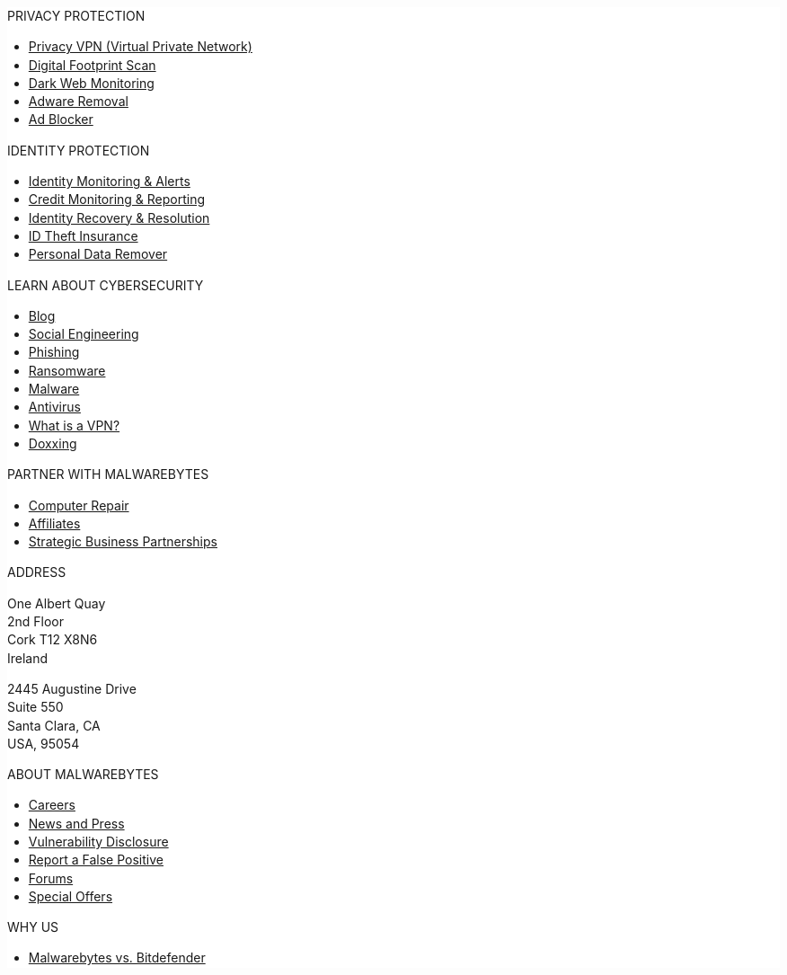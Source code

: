 PRIVACY PROTECTION

*   [Privacy VPN (Virtual Private Network)](https://www.malwarebytes.com/vpn)
*   [Digital Footprint Scan](https://www.malwarebytes.com/digital-footprint)
*   [Dark Web Monitoring](https://www.malwarebytes.com/solutions/dark-web-monitoring)
*   [Adware Removal](https://www.malwarebytes.com/adwcleaner)
*   [Ad Blocker](https://www.malwarebytes.com/browserguard)

IDENTITY PROTECTION

*   [Identity Monitoring & Alerts](https://www.malwarebytes.com/identity-theft-protection)
*   [Credit Monitoring & Reporting](https://www.malwarebytes.com/identity-theft-protection)
*   [Identity Recovery & Resolution](https://www.malwarebytes.com/identity-theft-protection)
*   [ID Theft Insurance](https://www.malwarebytes.com/identity-theft-protection)
*   [Personal Data Remover](https://www.malwarebytes.com/personal-data-remover)

LEARN ABOUT CYBERSECURITY

*   [Blog](https://www.malwarebytes.com/blog)
*   [Social Engineering](https://www.malwarebytes.com/social-engineering)
*   [Phishing](https://www.malwarebytes.com/phishing)
*   [Ransomware](https://www.malwarebytes.com/solutions/ransomware-protection)
*   [Malware](https://www.malwarebytes.com/malware)
*   [Antivirus](https://www.malwarebytes.com/cybersecurity/basics/antivirus)
*   [What is a VPN?](https://www.malwarebytes.com/what-is-vpn)
*   [Doxxing](https://www.malwarebytes.com/doxxing)

PARTNER WITH MALWAREBYTES

*   [Computer Repair](https://www.malwarebytes.com/techbench)
*   [Affiliates](https://www.malwarebytes.com/affiliates)
*   [Strategic Business Partnerships](https://www.malwarebytes.com/partners/strategic)

ADDRESS

One Albert Quay  
2nd Floor  
Cork T12 X8N6  
Ireland

2445 Augustine Drive  
Suite 550  
Santa Clara, CA  
USA, 95054

ABOUT MALWAREBYTES

*   [Careers](https://www.malwarebytes.com/jobs)
*   [News and Press](https://www.malwarebytes.com/press/)
*   [Vulnerability Disclosure](https://www.malwarebytes.com/secure)
*   [Report a False Positive](https://forums.malwarebytes.com/forum/122-false-positives)
*   [Forums](https://forums.malwarebytes.com/)
*   [Special Offers](https://www.malwarebytes.com/pricing/special-offers)

WHY US

*   [Malwarebytes vs. Bitdefender](https://www.malwarebytes.com/why-us/malwarebytes-vs-bitdefender)
